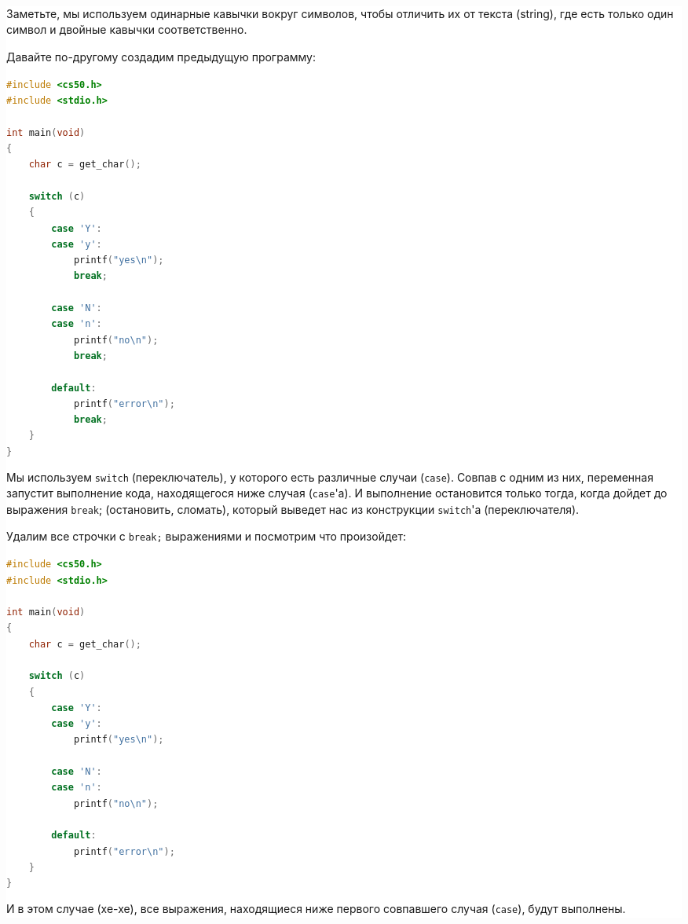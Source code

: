 
Заметьте, мы используем одинарные кавычки вокруг символов, чтобы отличить их от текста (string), где есть только один символ и двойные кавычки соответственно.

Давайте по-другому создадим предыдущую программу:
```c
#include <cs50.h>
#include <stdio.h>

int main(void)
{
    char c = get_char();

    switch (c)
    {
        case 'Y':
        case 'y':
            printf("yes\n");
            break;

        case 'N':
        case 'n':
            printf("no\n");
            break;

        default:
            printf("error\n");
            break;
    }
}
```
Мы используем `switch` (переключатель), у которого есть различные случаи (`case`). Совпав с одним из них, переменная запустит выполнение кода, находящегося ниже случая (`case`'а). И выполнение остановится только тогда, когда дойдет до выражения `break`; (остановить, сломать), который выведет нас из конструкции `switch`'a (переключателя).

Удалим все строчки с `break;` выражениями и посмотрим что произойдет:
```c
#include <cs50.h>
#include <stdio.h>

int main(void)
{
    char c = get_char();

    switch (c)
    {
        case 'Y':
        case 'y':
            printf("yes\n");

        case 'N':
        case 'n':
            printf("no\n");

        default:
            printf("error\n");
    }
}
```
И в этом случае (хе-хе), все выражения, находящиеся ниже первого совпавшего случая (`case`), будут выполнены.

